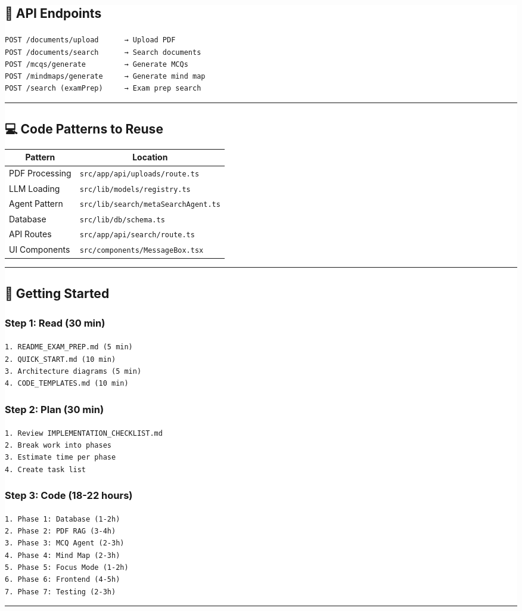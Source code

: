 
## 🔗 API Endpoints

```
POST /documents/upload      → Upload PDF
POST /documents/search      → Search documents
POST /mcqs/generate         → Generate MCQs
POST /mindmaps/generate     → Generate mind map
POST /search (examPrep)     → Exam prep search
```

---

## 💻 Code Patterns to Reuse

| Pattern | Location |
|---------|----------|
| PDF Processing | `src/app/api/uploads/route.ts` |
| LLM Loading | `src/lib/models/registry.ts` |
| Agent Pattern | `src/lib/search/metaSearchAgent.ts` |
| Database | `src/lib/db/schema.ts` |
| API Routes | `src/app/api/search/route.ts` |
| UI Components | `src/components/MessageBox.tsx` |

---

## 🚀 Getting Started

### Step 1: Read (30 min)
```
1. README_EXAM_PREP.md (5 min)
2. QUICK_START.md (10 min)
3. Architecture diagrams (5 min)
4. CODE_TEMPLATES.md (10 min)
```

### Step 2: Plan (30 min)
```
1. Review IMPLEMENTATION_CHECKLIST.md
2. Break work into phases
3. Estimate time per phase
4. Create task list
```

### Step 3: Code (18-22 hours)
```
1. Phase 1: Database (1-2h)
2. Phase 2: PDF RAG (3-4h)
3. Phase 3: MCQ Agent (2-3h)
4. Phase 4: Mind Map (2-3h)
5. Phase 5: Focus Mode (1-2h)
6. Phase 6: Frontend (4-5h)
7. Phase 7: Testing (2-3h)
```

---